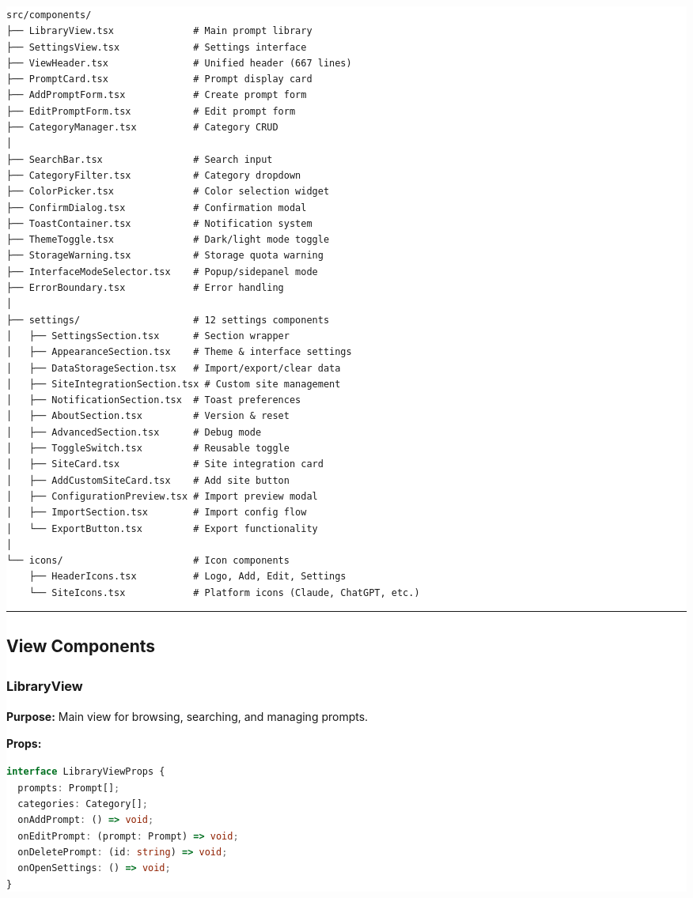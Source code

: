 ```
src/components/
├── LibraryView.tsx              # Main prompt library
├── SettingsView.tsx             # Settings interface
├── ViewHeader.tsx               # Unified header (667 lines)
├── PromptCard.tsx               # Prompt display card
├── AddPromptForm.tsx            # Create prompt form
├── EditPromptForm.tsx           # Edit prompt form
├── CategoryManager.tsx          # Category CRUD
│
├── SearchBar.tsx                # Search input
├── CategoryFilter.tsx           # Category dropdown
├── ColorPicker.tsx              # Color selection widget
├── ConfirmDialog.tsx            # Confirmation modal
├── ToastContainer.tsx           # Notification system
├── ThemeToggle.tsx              # Dark/light mode toggle
├── StorageWarning.tsx           # Storage quota warning
├── InterfaceModeSelector.tsx    # Popup/sidepanel mode
├── ErrorBoundary.tsx            # Error handling
│
├── settings/                    # 12 settings components
│   ├── SettingsSection.tsx      # Section wrapper
│   ├── AppearanceSection.tsx    # Theme & interface settings
│   ├── DataStorageSection.tsx   # Import/export/clear data
│   ├── SiteIntegrationSection.tsx # Custom site management
│   ├── NotificationSection.tsx  # Toast preferences
│   ├── AboutSection.tsx         # Version & reset
│   ├── AdvancedSection.tsx      # Debug mode
│   ├── ToggleSwitch.tsx         # Reusable toggle
│   ├── SiteCard.tsx             # Site integration card
│   ├── AddCustomSiteCard.tsx    # Add site button
│   ├── ConfigurationPreview.tsx # Import preview modal
│   ├── ImportSection.tsx        # Import config flow
│   └── ExportButton.tsx         # Export functionality
│
└── icons/                       # Icon components
    ├── HeaderIcons.tsx          # Logo, Add, Edit, Settings
    └── SiteIcons.tsx            # Platform icons (Claude, ChatGPT, etc.)
```

---

## View Components

### LibraryView

**Purpose:** Main view for browsing, searching, and managing prompts.

**Props:**
```typescript
interface LibraryViewProps {
  prompts: Prompt[];
  categories: Category[];
  onAddPrompt: () => void;
  onEditPrompt: (prompt: Prompt) => void;
  onDeletePrompt: (id: string) => void;
  onOpenSettings: () => void;
}
```
